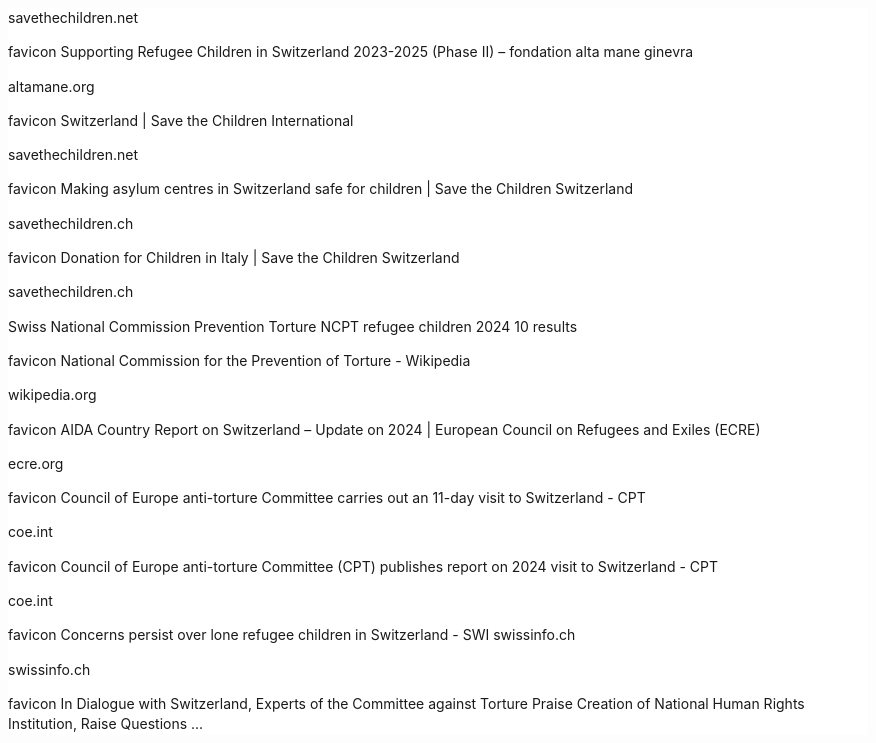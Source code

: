 savethechildren.net


favicon
Supporting Refugee Children in Switzerland 2023-2025 (Phase II) – fondation alta mane ginevra

altamane.org


favicon
Switzerland | Save the Children International

savethechildren.net


favicon
Making asylum centres in Switzerland safe for children | Save the Children Switzerland

savethechildren.ch


favicon
Donation for Children in Italy | Save the Children Switzerland

savethechildren.ch


Swiss National Commission Prevention Torture NCPT refugee children 2024
10 results


favicon
National Commission for the Prevention of Torture - Wikipedia

wikipedia.org


favicon
AIDA Country Report on Switzerland – Update on 2024 | European Council on Refugees and Exiles (ECRE)

ecre.org


favicon
Council of Europe anti-torture Committee carries out an 11-day visit to Switzerland - CPT

coe.int


favicon
Council of Europe anti-torture Committee (CPT) publishes report on 2024 visit to Switzerland - CPT

coe.int


favicon
Concerns persist over lone refugee children in Switzerland - SWI swissinfo.ch

swissinfo.ch


favicon
In Dialogue with Switzerland, Experts of the Committee against Torture Praise Creation of National Human Rights Institution, Raise Questions ...
